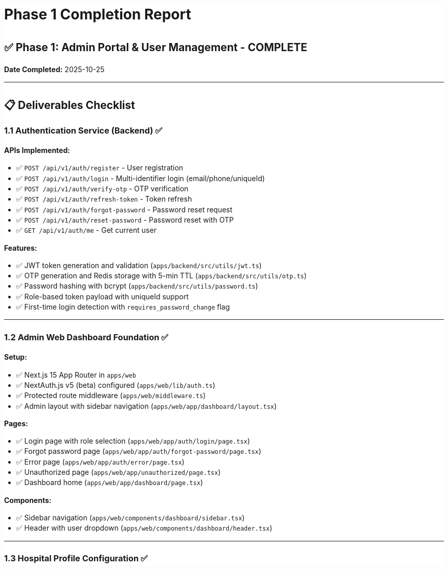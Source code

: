 # Phase 1 Completion Report

## ✅ Phase 1: Admin Portal & User Management - COMPLETE

**Date Completed:** 2025-10-25

---

## 📋 Deliverables Checklist

### 1.1 Authentication Service (Backend) ✅

**APIs Implemented:**
- ✅ `POST /api/v1/auth/register` - User registration
- ✅ `POST /api/v1/auth/login` - Multi-identifier login (email/phone/uniqueId)
- ✅ `POST /api/v1/auth/verify-otp` - OTP verification
- ✅ `POST /api/v1/auth/refresh-token` - Token refresh
- ✅ `POST /api/v1/auth/forgot-password` - Password reset request
- ✅ `POST /api/v1/auth/reset-password` - Password reset with OTP
- ✅ `GET /api/v1/auth/me` - Get current user

**Features:**
- ✅ JWT token generation and validation (`apps/backend/src/utils/jwt.ts`)
- ✅ OTP generation and Redis storage with 5-min TTL (`apps/backend/src/utils/otp.ts`)
- ✅ Password hashing with bcrypt (`apps/backend/src/utils/password.ts`)
- ✅ Role-based token payload with uniqueId support
- ✅ First-time login detection with `requires_password_change` flag

---

### 1.2 Admin Web Dashboard Foundation ✅

**Setup:**
- ✅ Next.js 15 App Router in `apps/web`
- ✅ NextAuth.js v5 (beta) configured (`apps/web/lib/auth.ts`)
- ✅ Protected route middleware (`apps/web/middleware.ts`)
- ✅ Admin layout with sidebar navigation (`apps/web/app/dashboard/layout.tsx`)

**Pages:**
- ✅ Login page with role selection (`apps/web/app/auth/login/page.tsx`)
- ✅ Forgot password page (`apps/web/app/auth/forgot-password/page.tsx`)
- ✅ Error page (`apps/web/app/auth/error/page.tsx`)
- ✅ Unauthorized page (`apps/web/app/unauthorized/page.tsx`)
- ✅ Dashboard home (`apps/web/app/dashboard/page.tsx`)

**Components:**
- ✅ Sidebar navigation (`apps/web/components/dashboard/sidebar.tsx`)
- ✅ Header with user dropdown (`apps/web/components/dashboard/header.tsx`)

---

### 1.3 Hospital Profile Configuration ✅
